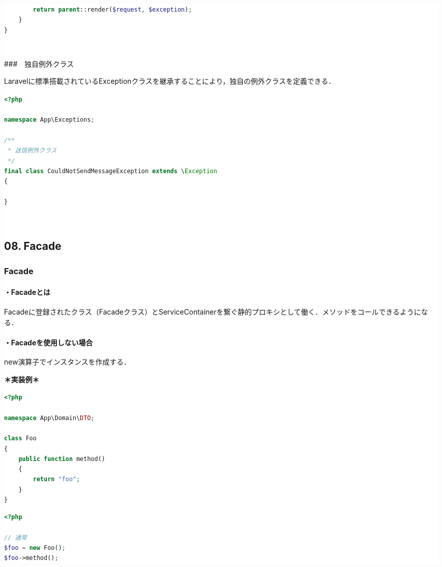 ```php
        return parent::render($request, $exception);
    }
}
```

<br>

###　独自例外クラス

Laravelに標準搭載されているExceptionクラスを継承することにより，独自の例外クラスを定義できる．

```php
<?php

namespace App\Exceptions;

/**
 * 送信例外クラス
 */
final class CouldNotSendMessageException extends \Exception
{

}
```

<br>

## 08. Facade

### Facade

#### ・Facadeとは

Facadeに登録されたクラス（Facadeクラス）とServiceContainerを繋ぐ静的プロキシとして働く．メソッドをコールできるようになる．

#### ・Facadeを使用しない場合

new演算子でインスタンスを作成する．

**＊実装例＊**

```php
<?php
  
namespace App\Domain\DTO; 
    
class Foo
{
    public function method()
    {
        return "foo";
    }
}
```
```php
<?php
    
// 通常
$foo = new Foo();
$foo->method();
```
